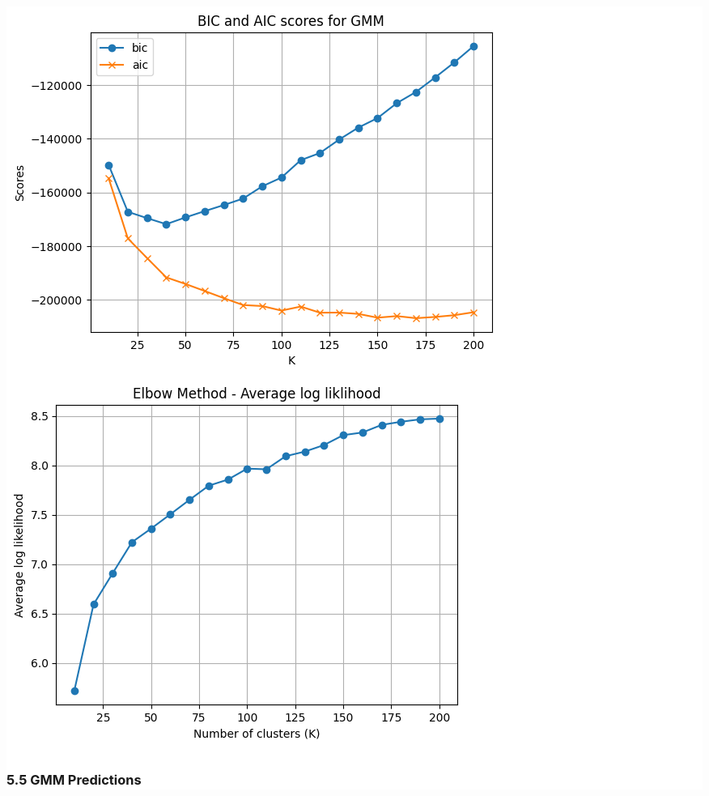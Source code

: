 ![gmm_aic_bic](visualizations/gmm_aic_bic.png)
![avgll](visualizations/gmm_avgll.png)

### 5.5 GMM Predictions
